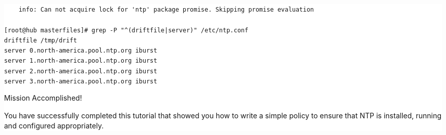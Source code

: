 ```console
    info: Can not acquire lock for 'ntp' package promise. Skipping promise evaluation

[root@hub masterfiles]# grep -P "^(driftfile|server)" /etc/ntp.conf
driftfile /tmp/drift
server 0.north-america.pool.ntp.org iburst
server 1.north-america.pool.ntp.org iburst
server 2.north-america.pool.ntp.org iburst
server 3.north-america.pool.ntp.org iburst
```

Mission Accomplished!

You have successfully completed this tutorial that showed you how to write a simple policy to ensure that NTP is installed, running and configured appropriately.
